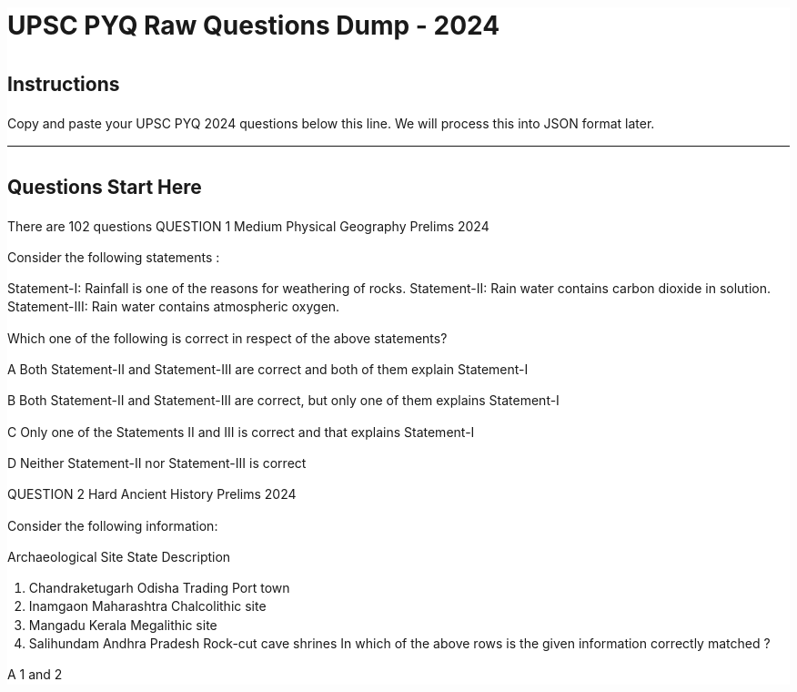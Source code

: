 # UPSC PYQ Raw Questions Dump - 2024

## Instructions
Copy and paste your UPSC PYQ 2024 questions below this line. We will process this into JSON format later.

---

## Questions Start Here 
There are 102 questions
QUESTION 1
Medium
Physical Geography
Prelims 2024

Consider the following statements :

Statement-I: Rainfall is one of the reasons for weathering of rocks.
Statement-II: Rain water contains carbon dioxide in solution.
Statement-III: Rain water contains atmospheric oxygen.

Which one of the following is correct in respect of the above statements?


A
Both Statement-II and Statement-III are correct and both of them explain Statement-I


B
Both Statement-II and Statement-III are correct, but only one of them explains Statement-I


C
Only one of the Statements II and III is correct and that explains Statement-I


D
Neither Statement-II nor Statement-III is correct

QUESTION 2
Hard
Ancient History
Prelims 2024

Consider the following information:

Archaeological Site	State	Description
1. Chandraketugarh	Odisha	Trading Port town
2. Inamgaon	Maharashtra	Chalcolithic site
3. Mangadu	Kerala	Megalithic site
4. Salihundam	Andhra Pradesh	Rock-cut cave shrines
In which of the above rows is the given information correctly matched ?


A
1 and 2
